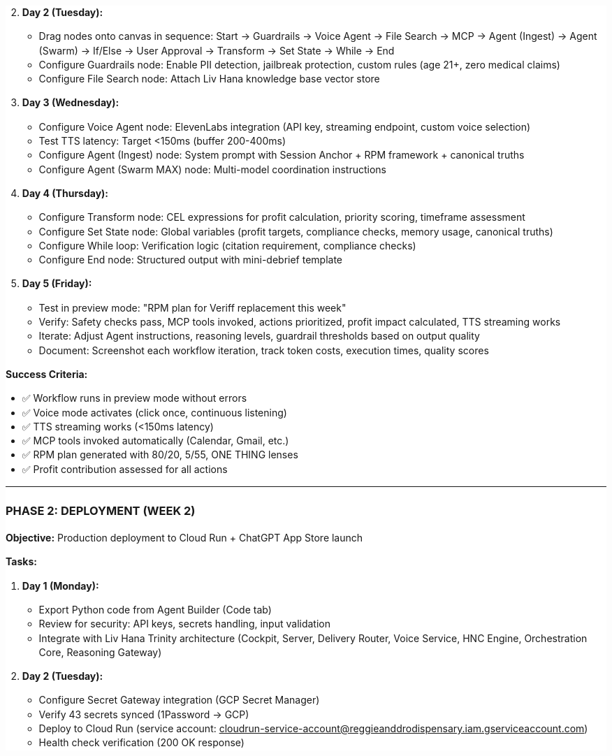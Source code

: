 2. **Day 2 (Tuesday):**
   - Drag nodes onto canvas in sequence: Start → Guardrails → Voice Agent → File Search → MCP → Agent (Ingest) → Agent (Swarm) → If/Else → User Approval → Transform → Set State → While → End
   - Configure Guardrails node: Enable PII detection, jailbreak protection, custom rules (age 21+, zero medical claims)
   - Configure File Search node: Attach Liv Hana knowledge base vector store

3. **Day 3 (Wednesday):**
   - Configure Voice Agent node: ElevenLabs integration (API key, streaming endpoint, custom voice selection)
   - Test TTS latency: Target <150ms (buffer 200-400ms)
   - Configure Agent (Ingest) node: System prompt with Session Anchor + RPM framework + canonical truths
   - Configure Agent (Swarm MAX) node: Multi-model coordination instructions

4. **Day 4 (Thursday):**
   - Configure Transform node: CEL expressions for profit calculation, priority scoring, timeframe assessment
   - Configure Set State node: Global variables (profit targets, compliance checks, memory usage, canonical truths)
   - Configure While loop: Verification logic (citation requirement, compliance checks)
   - Configure End node: Structured output with mini-debrief template

5. **Day 5 (Friday):**
   - Test in preview mode: "RPM plan for Veriff replacement this week"
   - Verify: Safety checks pass, MCP tools invoked, actions prioritized, profit impact calculated, TTS streaming works
   - Iterate: Adjust Agent instructions, reasoning levels, guardrail thresholds based on output quality
   - Document: Screenshot each workflow iteration, track token costs, execution times, quality scores

**Success Criteria:**
- ✅ Workflow runs in preview mode without errors
- ✅ Voice mode activates (click once, continuous listening)
- ✅ TTS streaming works (<150ms latency)
- ✅ MCP tools invoked automatically (Calendar, Gmail, etc.)
- ✅ RPM plan generated with 80/20, 5/55, ONE THING lenses
- ✅ Profit contribution assessed for all actions

---

### **PHASE 2: DEPLOYMENT (WEEK 2)**

**Objective:** Production deployment to Cloud Run + ChatGPT App Store launch

**Tasks:**
1. **Day 1 (Monday):**
   - Export Python code from Agent Builder (Code tab)
   - Review for security: API keys, secrets handling, input validation
   - Integrate with Liv Hana Trinity architecture (Cockpit, Server, Delivery Router, Voice Service, HNC Engine, Orchestration Core, Reasoning Gateway)

2. **Day 2 (Tuesday):**
   - Configure Secret Gateway integration (GCP Secret Manager)
   - Verify 43 secrets synced (1Password → GCP)
   - Deploy to Cloud Run (service account: cloudrun-service-account@reggieanddrodispensary.iam.gserviceaccount.com)
   - Health check verification (200 OK response)
